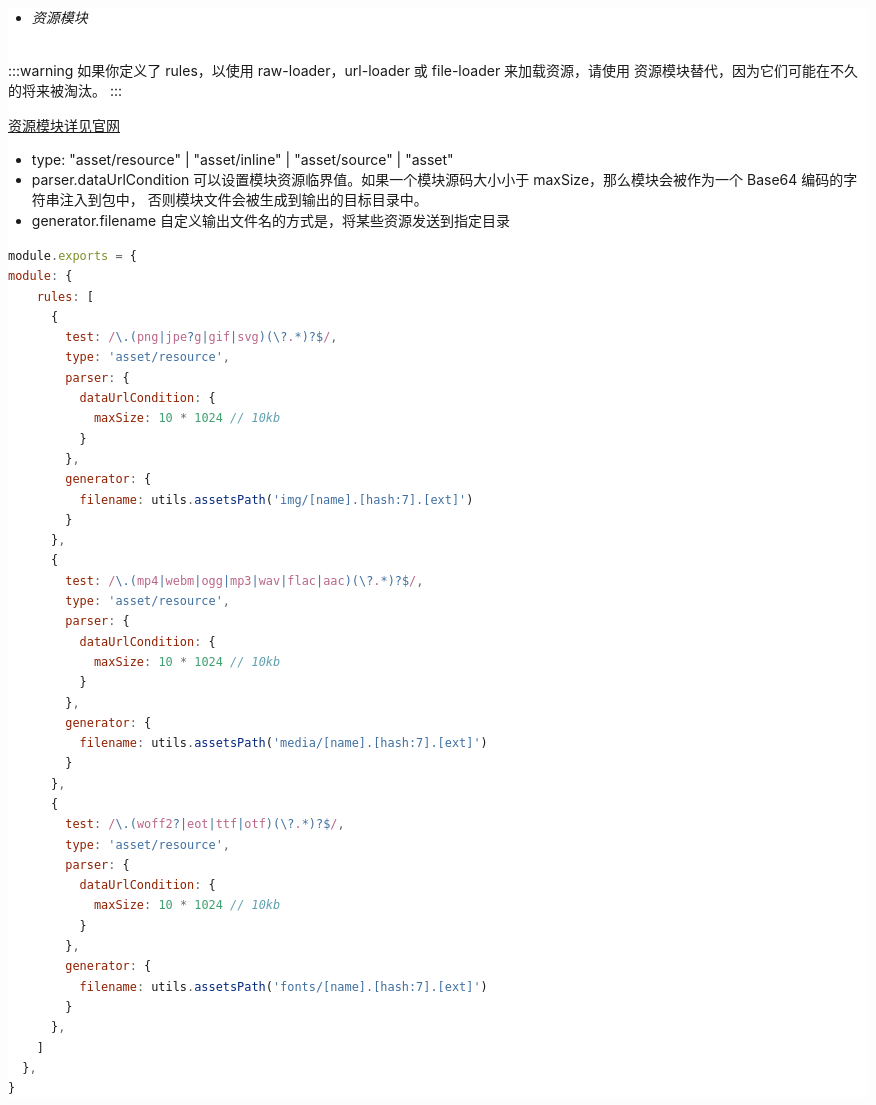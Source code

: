 - ###### 资源模块

:::warning
如果你定义了 rules，以使用 raw-loader，url-loader 或 file-loader 来加载资源，请使用 资源模块替代，因为它们可能在不久的将来被淘汰。
:::

<a class="cursor-pointer" target="_blank" href="https://webpack.docschina.org/guides/asset-modules/">资源模块详见官网</a>

   - <span class="c-red">type: "asset/resource" | "asset/inline" | "asset/source" | "asset"</span>
   - <span>parser.dataUrlCondition</span> 可以设置模块资源临界值。如果一个模块源码大小小于 maxSize，那么模块会被作为一个 Base64 编码的字符串注入到包中， 否则模块文件会被生成到输出的目标目录中。
   - <span>generator.filename</span> 自定义输出文件名的方式是，将某些资源发送到指定目录

```js
module.exports = {
module: {
    rules: [
      {
        test: /\.(png|jpe?g|gif|svg)(\?.*)?$/,
        type: 'asset/resource',
        parser: {
          dataUrlCondition: {
            maxSize: 10 * 1024 // 10kb
          }
        },
        generator: {
          filename: utils.assetsPath('img/[name].[hash:7].[ext]')
        }
      },
      {
        test: /\.(mp4|webm|ogg|mp3|wav|flac|aac)(\?.*)?$/,
        type: 'asset/resource',
        parser: {
          dataUrlCondition: {
            maxSize: 10 * 1024 // 10kb
          }
        },
        generator: {
          filename: utils.assetsPath('media/[name].[hash:7].[ext]')
        }
      },
      {
        test: /\.(woff2?|eot|ttf|otf)(\?.*)?$/,
        type: 'asset/resource',
        parser: {
          dataUrlCondition: {
            maxSize: 10 * 1024 // 10kb
          }
        },
        generator: {
          filename: utils.assetsPath('fonts/[name].[hash:7].[ext]')
        }
      },
    ]
  },
}
```
